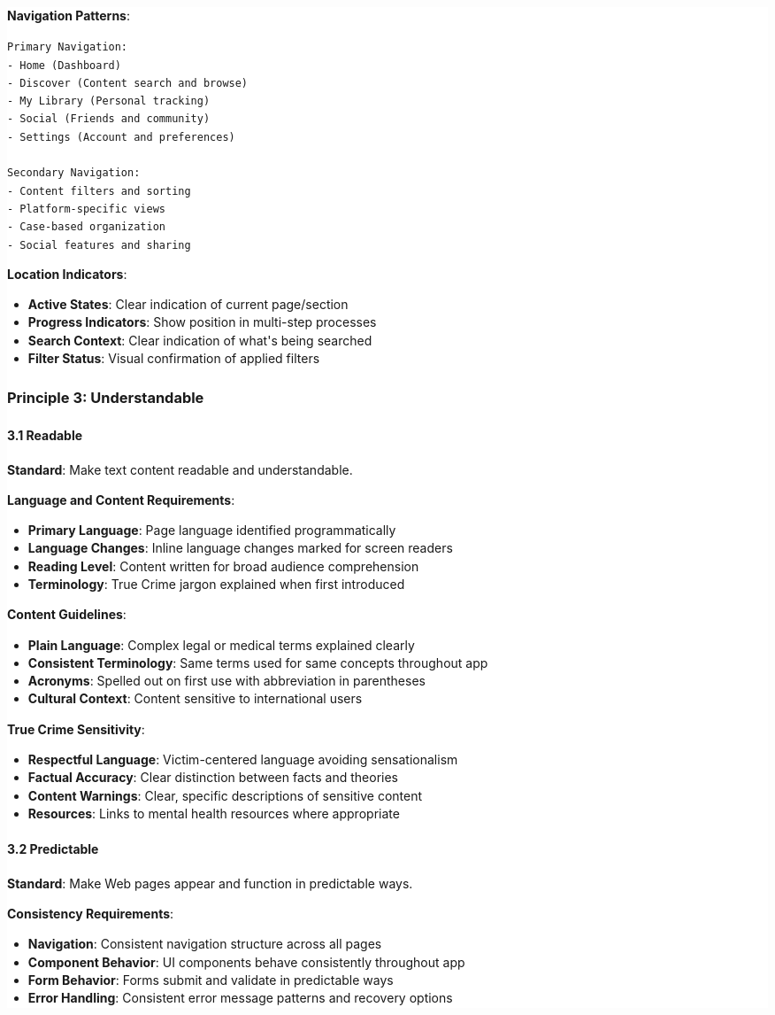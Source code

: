 **Navigation Patterns**:
```
Primary Navigation:
- Home (Dashboard)
- Discover (Content search and browse)  
- My Library (Personal tracking)
- Social (Friends and community)
- Settings (Account and preferences)

Secondary Navigation:
- Content filters and sorting
- Platform-specific views
- Case-based organization
- Social features and sharing
```

**Location Indicators**:
- **Active States**: Clear indication of current page/section
- **Progress Indicators**: Show position in multi-step processes
- **Search Context**: Clear indication of what's being searched
- **Filter Status**: Visual confirmation of applied filters

### Principle 3: Understandable

#### 3.1 Readable
**Standard**: Make text content readable and understandable.

**Language and Content Requirements**:
- **Primary Language**: Page language identified programmatically
- **Language Changes**: Inline language changes marked for screen readers
- **Reading Level**: Content written for broad audience comprehension
- **Terminology**: True Crime jargon explained when first introduced

**Content Guidelines**:
- **Plain Language**: Complex legal or medical terms explained clearly
- **Consistent Terminology**: Same terms used for same concepts throughout app
- **Acronyms**: Spelled out on first use with abbreviation in parentheses
- **Cultural Context**: Content sensitive to international users

**True Crime Sensitivity**:
- **Respectful Language**: Victim-centered language avoiding sensationalism
- **Factual Accuracy**: Clear distinction between facts and theories
- **Content Warnings**: Clear, specific descriptions of sensitive content
- **Resources**: Links to mental health resources where appropriate

#### 3.2 Predictable
**Standard**: Make Web pages appear and function in predictable ways.

**Consistency Requirements**:
- **Navigation**: Consistent navigation structure across all pages
- **Component Behavior**: UI components behave consistently throughout app
- **Form Behavior**: Forms submit and validate in predictable ways
- **Error Handling**: Consistent error message patterns and recovery options
